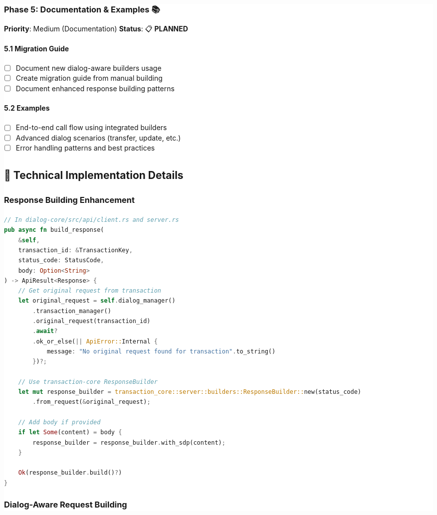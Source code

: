 ### Phase 5: Documentation & Examples 📚
**Priority**: Medium (Documentation)
**Status**: 📋 **PLANNED**

#### 5.1 Migration Guide
- [ ] Document new dialog-aware builders usage
- [ ] Create migration guide from manual building
- [ ] Document enhanced response building patterns

#### 5.2 Examples
- [ ] End-to-end call flow using integrated builders
- [ ] Advanced dialog scenarios (transfer, update, etc.)
- [ ] Error handling patterns and best practices

## 🔧 **Technical Implementation Details**

### Response Building Enhancement

```rust
// In dialog-core/src/api/client.rs and server.rs
pub async fn build_response(
    &self,
    transaction_id: &TransactionKey,
    status_code: StatusCode,
    body: Option<String>
) -> ApiResult<Response> {
    // Get original request from transaction
    let original_request = self.dialog_manager()
        .transaction_manager()
        .original_request(transaction_id)
        .await?
        .ok_or_else(|| ApiError::Internal { 
            message: "No original request found for transaction".to_string() 
        })?;
    
    // Use transaction-core ResponseBuilder
    let mut response_builder = transaction_core::server::builders::ResponseBuilder::new(status_code)
        .from_request(&original_request);
    
    // Add body if provided
    if let Some(content) = body {
        response_builder = response_builder.with_sdp(content);
    }
    
    Ok(response_builder.build()?)
}
```

### Dialog-Aware Request Building
